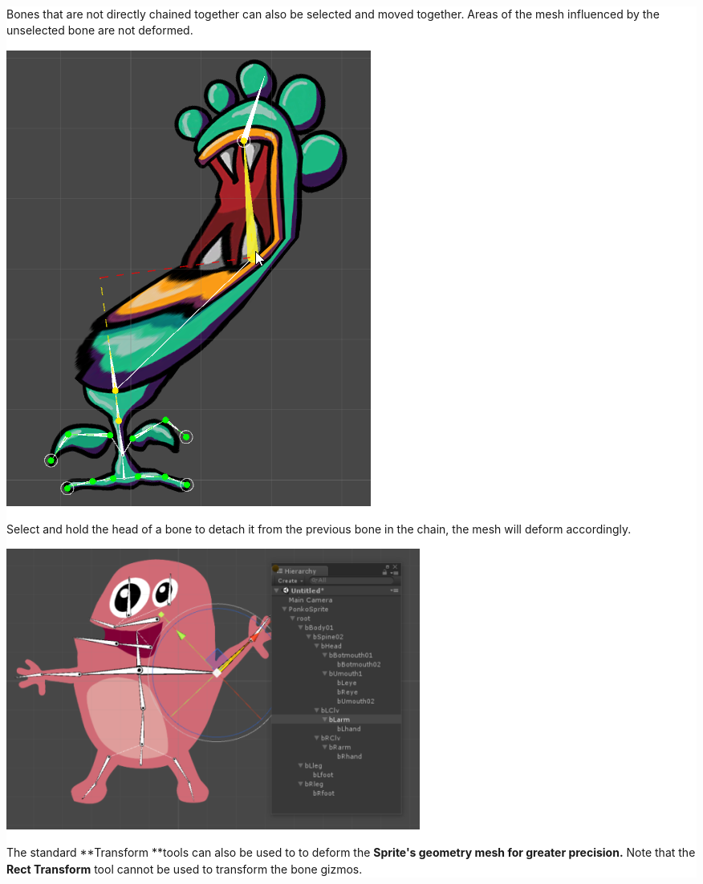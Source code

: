 Bones that are not directly chained together can also be selected and moved together.  Areas of the mesh influenced by the unselected bone are not deformed. 

![image alt text](images/image_19.png)

Select and hold the head of a bone to detach it from the previous bone in the chain, the mesh will deform accordingly.

![image alt text](images/image_20.png)

The standard **Transform **tools can also be used to to deform the **Sprite's **geometry mesh for greater precision**.** Note that the **Rect Transform** tool cannot be used to transform the bone gizmos.

